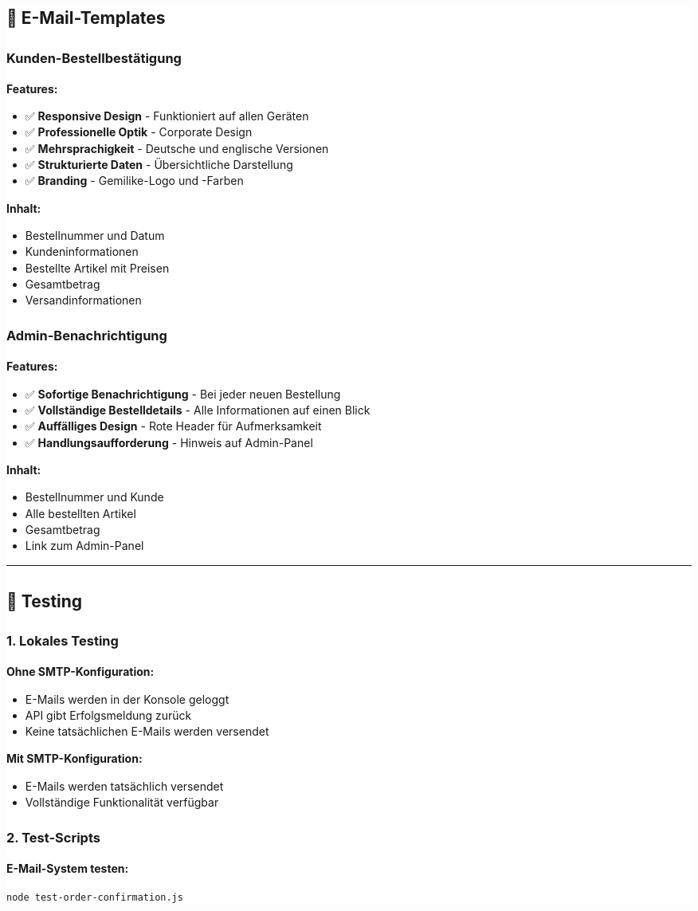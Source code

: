 
## 🎨 E-Mail-Templates

### **Kunden-Bestellbestätigung**

**Features:**
- ✅ **Responsive Design** - Funktioniert auf allen Geräten
- ✅ **Professionelle Optik** - Corporate Design
- ✅ **Mehrsprachigkeit** - Deutsche und englische Versionen
- ✅ **Strukturierte Daten** - Übersichtliche Darstellung
- ✅ **Branding** - Gemilike-Logo und -Farben

**Inhalt:**
- Bestellnummer und Datum
- Kundeninformationen
- Bestellte Artikel mit Preisen
- Gesamtbetrag
- Versandinformationen

### **Admin-Benachrichtigung**

**Features:**
- ✅ **Sofortige Benachrichtigung** - Bei jeder neuen Bestellung
- ✅ **Vollständige Bestelldetails** - Alle Informationen auf einen Blick
- ✅ **Auffälliges Design** - Rote Header für Aufmerksamkeit
- ✅ **Handlungsaufforderung** - Hinweis auf Admin-Panel

**Inhalt:**
- Bestellnummer und Kunde
- Alle bestellten Artikel
- Gesamtbetrag
- Link zum Admin-Panel

---

## 🧪 Testing

### **1. Lokales Testing**

**Ohne SMTP-Konfiguration:**
- E-Mails werden in der Konsole geloggt
- API gibt Erfolgsmeldung zurück
- Keine tatsächlichen E-Mails werden versendet

**Mit SMTP-Konfiguration:**
- E-Mails werden tatsächlich versendet
- Vollständige Funktionalität verfügbar

### **2. Test-Scripts**

**E-Mail-System testen:**
```bash
node test-order-confirmation.js
```
